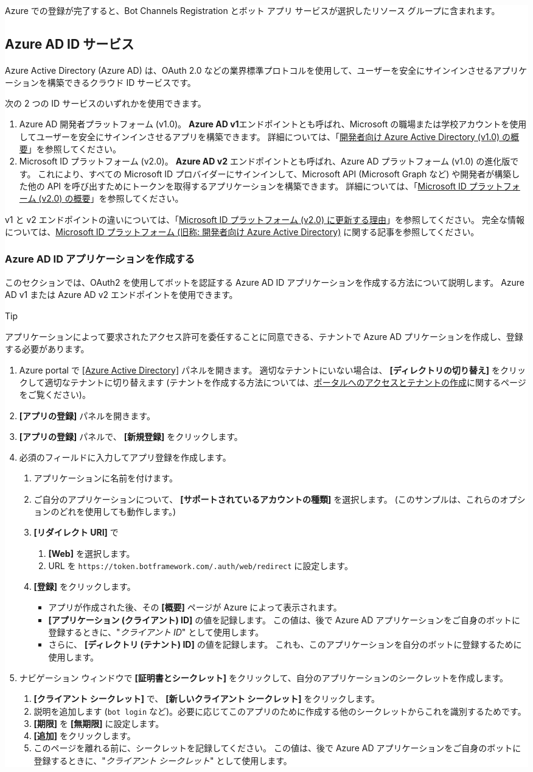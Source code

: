 Azure での登録が完了すると、Bot Channels Registration とボット アプリ サービスが選択したリソース グループに含まれます。

## <a name="azure-ad-identity-service"></a>Azure AD ID サービス

Azure Active Directory (Azure AD) は、OAuth 2.0 などの業界標準プロトコルを使用して、ユーザーを安全にサインインさせるアプリケーションを構築できるクラウド ID サービスです。

次の 2 つの ID サービスのいずれかを使用できます。

1. Azure AD 開発者プラットフォーム (v1.0)。 **Azure AD v1**エンドポイントとも呼ばれ、Microsoft の職場または学校アカウントを使用してユーザーを安全にサインインさせるアプリを構築できます。
詳細については、「[開発者向け Azure Active Directory (v1.0) の概要](https://docs.microsoft.com/azure/active-directory/azuread-dev/v1-overview)」を参照してください。
1. Microsoft ID プラットフォーム (v2.0)。 **Azure AD v2** エンドポイントとも呼ばれ、Azure AD プラットフォーム (v1.0) の進化版です。 これにより、すべての Microsoft ID プロバイダーにサインインして、Microsoft API (Microsoft Graph など) や開発者が構築した他の API を呼び出すためにトークンを取得するアプリケーションを構築できます。 詳細については、「[Microsoft ID プラットフォーム (v2.0) の概要](https://docs.microsoft.com/azure/active-directory/develop/active-directory-appmodel-v2-overview)」を参照してください。

v1 と v2 エンドポイントの違いについては、「[Microsoft ID プラットフォーム (v2.0) に更新する理由](https://docs.microsoft.com/azure/active-directory/develop/active-directory-v2-compare)」を参照してください。 完全な情報については、[Microsoft ID プラットフォーム (旧称: 開発者向け Azure Active Directory)](https://docs.microsoft.com/azure/active-directory/develop/) に関する記事を参照してください。

### <a name="create-the-azure-ad-identity-application"></a>Azure AD ID アプリケーションを作成する

このセクションでは、OAuth2 を使用してボットを認証する Azure AD ID アプリケーションを作成する方法について説明します。 Azure AD v1 または Azure AD v2 エンドポイントを使用できます。

> [!TIP]
> アプリケーションによって要求されたアクセス許可を委任することに同意できる、テナントで Azure AD プリケーションを作成し、登録する必要があります。

1. Azure portal で [[Azure Active Directory]][azure-aad-blade] パネルを開きます。
    適切なテナントにいない場合は、 **[ディレクトリの切り替え]** をクリックして適切なテナントに切り替えます (テナントを作成する方法については、[ポータルへのアクセスとテナントの作成](https://docs.microsoft.com/azure/active-directory/fundamentals/active-directory-access-create-new-tenant)に関するページをご覧ください)。
1. **[アプリの登録]** パネルを開きます。
1. **[アプリの登録]** パネルで、 **[新規登録]** をクリックします。
1. 必須のフィールドに入力してアプリ登録を作成します。

   1. アプリケーションに名前を付けます。
   1. ご自分のアプリケーションについて、 **[サポートされているアカウントの種類]** を選択します。 (このサンプルは、これらのオプションのどれを使用しても動作します。)
   1. **[リダイレクト URI]** で
       1. **[Web]** を選択します。
       1. URL を `https://token.botframework.com/.auth/web/redirect` に設定します。
   1. **[登録]** をクリックします。

      - アプリが作成された後、その **[概要]** ページが Azure によって表示されます。
      - **[アプリケーション (クライアント) ID]** の値を記録します。 この値は、後で Azure AD アプリケーションをご自身のボットに登録するときに、"_クライアント ID_" として使用します。
      - さらに、 **[ディレクトリ (テナント) ID]** の値を記録します。 これも、このアプリケーションを自分のボットに登録するために使用します。

1. ナビゲーション ウィンドウで **[証明書とシークレット]** をクリックして、自分のアプリケーションのシークレットを作成します。

   1. **[クライアント シークレット]** で、 **[新しいクライアント シークレット]** をクリックします。
   1. 説明を追加します (`bot login` など)。必要に応じてこのアプリのために作成する他のシークレットからこれを識別するためです。
   1. **[期限]** を **[無期限]** に設定します。
   1. **[追加]** をクリックします。
   1. このページを離れる前に、シークレットを記録してください。 この値は、後で Azure AD アプリケーションをご自身のボットに登録するときに、"_クライアント シークレット_" として使用します。


[azure-portal]: https://ms.portal.azure.com
[azure-aad-blade]: https://ms.portal.azure.com/#blade/Microsoft_AAD_IAM/ActiveDirectoryMenuBlade/Overview
[aad-registration-blade]: https://ms.portal.azure.com/#blade/Microsoft_AAD_IAM/ActiveDirectoryMenuBlade/RegisteredAppsPreview
[concept-basics]: bot-builder-basics.md
[concept-state]: bot-builder-concept-state.md
[concept-dialogs]: bot-builder-concept-dialog.md
[simple-dialog]: bot-builder-dialog-manage-conversation-flow.md
[dialog-prompts]: bot-builder-prompts.md
[component-dialogs]: bot-builder-compositcontrol.md
[cs-auth-sample]: https://aka.ms/v4cs-bot-auth-sample
[js-auth-sample]: https://aka.ms/v4js-bot-auth-sample
[python-auth-sample]: https://aka.ms/bot-auth-python-sample-code
[cs-msgraph-sample]: https://aka.ms/v4cs-auth-msgraph-sample
[js-msgraph-sample]: https://aka.ms/v4js-auth-msgraph-sample